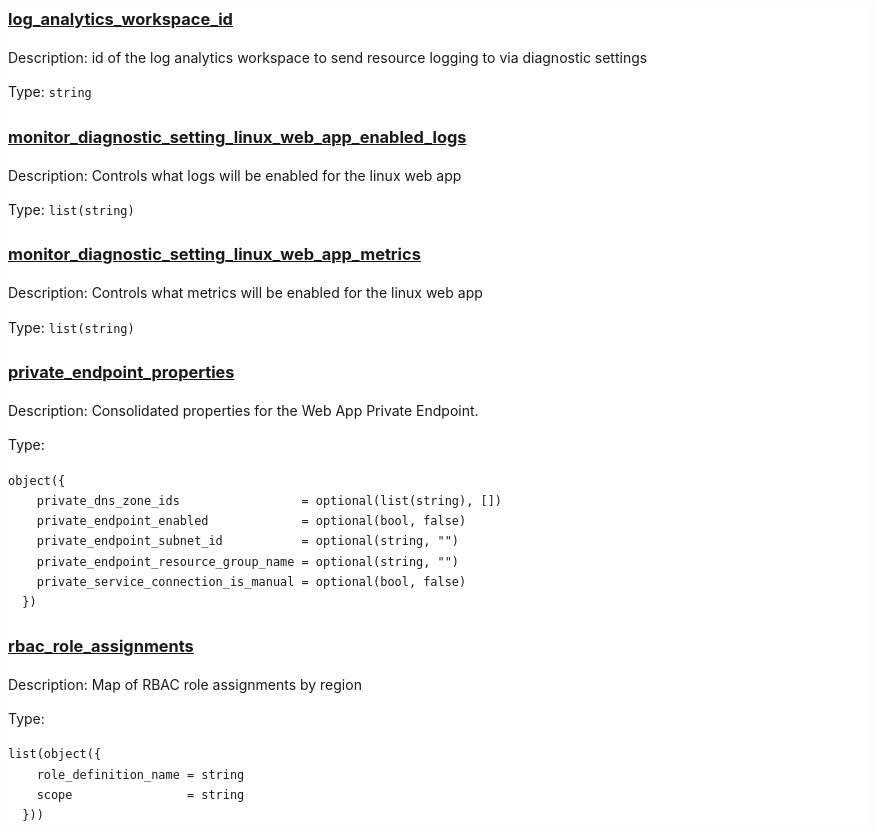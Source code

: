 ### <a name="input_log_analytics_workspace_id"></a> [log\_analytics\_workspace\_id](#input\_log\_analytics\_workspace\_id)

Description: id of the log analytics workspace to send resource logging to via diagnostic settings

Type: `string`

### <a name="input_monitor_diagnostic_setting_linux_web_app_enabled_logs"></a> [monitor\_diagnostic\_setting\_linux\_web\_app\_enabled\_logs](#input\_monitor\_diagnostic\_setting\_linux\_web\_app\_enabled\_logs)

Description: Controls what logs will be enabled for the linux web app

Type: `list(string)`

### <a name="input_monitor_diagnostic_setting_linux_web_app_metrics"></a> [monitor\_diagnostic\_setting\_linux\_web\_app\_metrics](#input\_monitor\_diagnostic\_setting\_linux\_web\_app\_metrics)

Description: Controls what metrics will be enabled for the linux web app

Type: `list(string)`

### <a name="input_private_endpoint_properties"></a> [private\_endpoint\_properties](#input\_private\_endpoint\_properties)

Description: Consolidated properties for the Web App Private Endpoint.

Type:

```hcl
object({
    private_dns_zone_ids                 = optional(list(string), [])
    private_endpoint_enabled             = optional(bool, false)
    private_endpoint_subnet_id           = optional(string, "")
    private_endpoint_resource_group_name = optional(string, "")
    private_service_connection_is_manual = optional(bool, false)
  })
```

### <a name="input_rbac_role_assignments"></a> [rbac\_role\_assignments](#input\_rbac\_role\_assignments)

Description: Map of RBAC role assignments by region

Type:

```hcl
list(object({
    role_definition_name = string
    scope                = string
  }))
```
